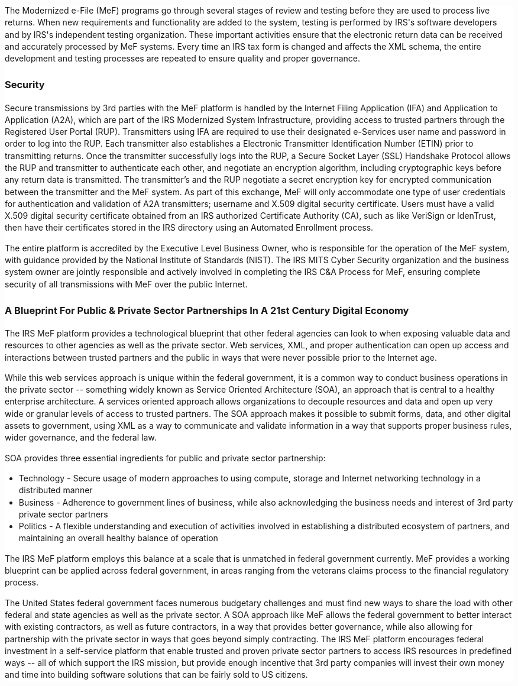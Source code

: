 <p>The Modernized e-File (MeF) programs go through several stages of review and testing before they are used to process live returns. When new requirements and functionality are added to the system, testing is performed by IRS's software developers and by IRS's independent testing organization. These important activities ensure that the electronic return data can be received and accurately processed by MeF systems. Every time an IRS tax form is changed and affects the XML schema, the entire development and testing processes are repeated to ensure quality and proper governance.</p>
<h3><a class="anchor" name="security" href="https://github.com/kinlane/irs-modernized-efile-blueprint/blob/master/README.md#security"></a>Security</h3>
<p>Secure transmissions by 3rd parties with the MeF platform is handled by the Internet Filing Application (IFA) and Application to Application (A2A), which are part of the IRS Modernized System Infrastructure, providing access to trusted partners through the Registered User Portal (RUP). Transmitters using IFA are required to use their designated e-Services user name and password in order to log into the RUP. Each transmitter also establishes a Electronic Transmitter Identification Number (ETIN) prior to transmitting returns. Once the transmitter successfully logs into the RUP, a Secure Socket Layer (SSL) Handshake Protocol allows the RUP and transmitter to authenticate each other, and negotiate an encryption algorithm, including cryptographic keys before any return data is transmitted. The transmitter&rsquo;s and the RUP negotiate a secret encryption key for encrypted communication between the transmitter and the MeF system. As part of this exchange, MeF will only accommodate one type of user credentials for authentication and validation of A2A transmitters; username and X.509 digital security certificate. Users must have a valid X.509 digital security certificate obtained from an IRS authorized Certificate Authority (CA), such as like VeriSign or IdenTrust, then have their certificates stored in the IRS directory using an Automated Enrollment process.</p>
<p>The entire platform is accredited by the Executive Level Business Owner, who is responsible for the operation of the MeF system, with guidance provided by the National Institute of Standards (NIST). The IRS MITS Cyber Security organization and the business system owner are jointly responsible and actively involved in completing the IRS C&amp;A Process for MeF, ensuring complete security of all transmissions with MeF over the public Internet.</p>
<h3><a class="anchor" name="a-blueprint-for-public--private-sector-partnerships-in-a-21st-century-digital-economy" href="https://github.com/kinlane/irs-modernized-efile-blueprint/blob/master/README.md#a-blueprint-for-public--private-sector-partnerships-in-a-21st-century-digital-economy"></a>A Blueprint For Public &amp; Private Sector Partnerships In A 21st Century Digital Economy</h3>
<p>The IRS MeF platform provides a technological blueprint that other federal agencies can look to when exposing valuable data and resources to other agencies as well as the private sector. Web services, XML, and proper authentication can open up access and interactions between trusted partners and the public in ways that were never possible prior to the Internet age.</p>
<p>While this web services approach is unique within the federal government, it is a common way to conduct business operations in the private sector -- something widely known as Service Oriented Architecture (SOA), an approach that is central to a healthy enterprise architecture. A services oriented approach allows organizations to decouple resources and data and open up very wide or granular levels of access to trusted partners. The SOA approach makes it possible to submit forms, data, and other digital assets to government, using XML as a way to communicate and validate information in a way that supports proper business rules, wider governance, and the federal law.</p>
<p>SOA provides three essential ingredients for public and private sector partnership:</p>
<ul>
<li>Technology - Secure usage of modern approaches to using compute, storage and Internet networking technology in a distributed manner</li>
<li>Business - Adherence to government lines of business, while also acknowledging the business needs and interest of 3rd party private sector partners</li>
<li>Politics - A flexible understanding and execution of activities involved in establishing a distributed ecosystem of partners, and maintaining an overall healthy balance of operation</li>
</ul>
<p>The IRS MeF platform employs this balance at a scale that is unmatched in federal government currently. MeF provides a working blueprint can be applied across federal government, in areas ranging from the veterans claims process to the financial regulatory process.</p>
<p>The United States federal government faces numerous budgetary challenges and must find new ways to share the load with other federal and state agencies as well as the private sector. A SOA approach like MeF allows the federal government to better interact with existing contractors, as well as future contractors, in a way that provides better governance, while also allowing for partnership with the private sector in ways that goes beyond simply contracting. The IRS MeF platform encourages federal investment in a self-service platform that enable trusted and proven private sector partners to access IRS resources in predefined ways -- all of which support the IRS mission, but provide enough incentive that 3rd party companies will invest their own money and time into building software solutions that can be fairly sold to US citizens.</p>